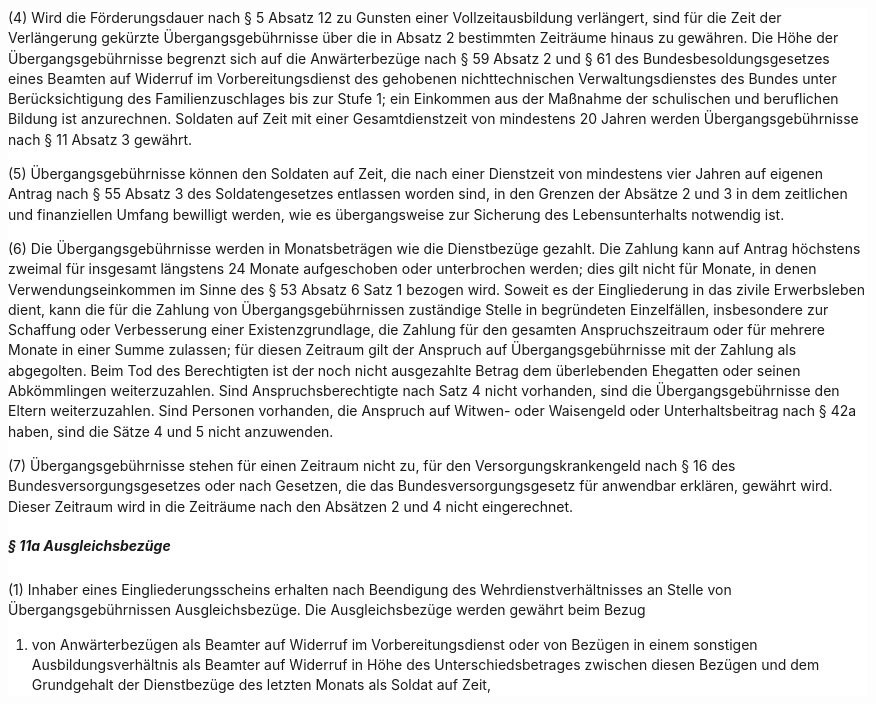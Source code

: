 (4) Wird die Förderungsdauer nach § 5 Absatz 12 zu Gunsten einer
Vollzeitausbildung verlängert, sind für die Zeit der Verlängerung
gekürzte Übergangsgebührnisse über die in Absatz 2 bestimmten
Zeiträume hinaus zu gewähren. Die Höhe der Übergangsgebührnisse
begrenzt sich auf die Anwärterbezüge nach § 59 Absatz 2 und § 61 des
Bundesbesoldungsgesetzes eines Beamten auf Widerruf im
Vorbereitungsdienst des gehobenen nichttechnischen Verwaltungsdienstes
des Bundes unter Berücksichtigung des Familienzuschlages bis zur Stufe
1; ein Einkommen aus der Maßnahme der schulischen und beruflichen
Bildung ist anzurechnen. Soldaten auf Zeit mit einer Gesamtdienstzeit
von mindestens 20 Jahren werden Übergangsgebührnisse nach § 11 Absatz
3 gewährt.

(5) Übergangsgebührnisse können den Soldaten auf Zeit, die nach einer
Dienstzeit von mindestens vier Jahren auf eigenen Antrag nach § 55
Absatz 3 des Soldatengesetzes entlassen worden sind, in den Grenzen
der Absätze 2 und 3 in dem zeitlichen und finanziellen Umfang
bewilligt werden, wie es übergangsweise zur Sicherung des
Lebensunterhalts notwendig ist.

(6) Die Übergangsgebührnisse werden in Monatsbeträgen wie die
Dienstbezüge gezahlt. Die Zahlung kann auf Antrag höchstens zweimal
für insgesamt längstens 24 Monate aufgeschoben oder unterbrochen
werden; dies gilt nicht für Monate, in denen Verwendungseinkommen im
Sinne des § 53 Absatz 6 Satz 1 bezogen wird. Soweit es der
Eingliederung in das zivile Erwerbsleben dient, kann die für die
Zahlung von Übergangsgebührnissen zuständige Stelle in begründeten
Einzelfällen, insbesondere zur Schaffung oder Verbesserung einer
Existenzgrundlage, die Zahlung für den gesamten Anspruchszeitraum oder
für mehrere Monate in einer Summe zulassen; für diesen Zeitraum gilt
der Anspruch auf Übergangsgebührnisse mit der Zahlung als abgegolten.
Beim Tod des Berechtigten ist der noch nicht ausgezahlte Betrag dem
überlebenden Ehegatten oder seinen Abkömmlingen weiterzuzahlen. Sind
Anspruchsberechtigte nach Satz 4 nicht vorhanden, sind die
Übergangsgebührnisse den Eltern weiterzuzahlen. Sind Personen
vorhanden, die Anspruch auf Witwen- oder Waisengeld oder
Unterhaltsbeitrag nach § 42a haben, sind die Sätze 4 und 5 nicht
anzuwenden.

(7) Übergangsgebührnisse stehen für einen Zeitraum nicht zu, für den
Versorgungskrankengeld nach § 16 des Bundesversorgungsgesetzes oder
nach Gesetzen, die das Bundesversorgungsgesetz für anwendbar erklären,
gewährt wird. Dieser Zeitraum wird in die Zeiträume nach den Absätzen
2 und 4 nicht eingerechnet.


##### § 11a Ausgleichsbezüge

(1) Inhaber eines Eingliederungsscheins erhalten nach Beendigung des
Wehrdienstverhältnisses an Stelle von Übergangsgebührnissen
Ausgleichsbezüge. Die Ausgleichsbezüge werden gewährt beim Bezug

1.  von Anwärterbezügen als Beamter auf Widerruf im Vorbereitungsdienst
    oder von Bezügen in einem sonstigen Ausbildungsverhältnis als Beamter
    auf Widerruf in Höhe des Unterschiedsbetrages zwischen diesen Bezügen
    und dem Grundgehalt der Dienstbezüge des letzten Monats als Soldat auf
    Zeit,
